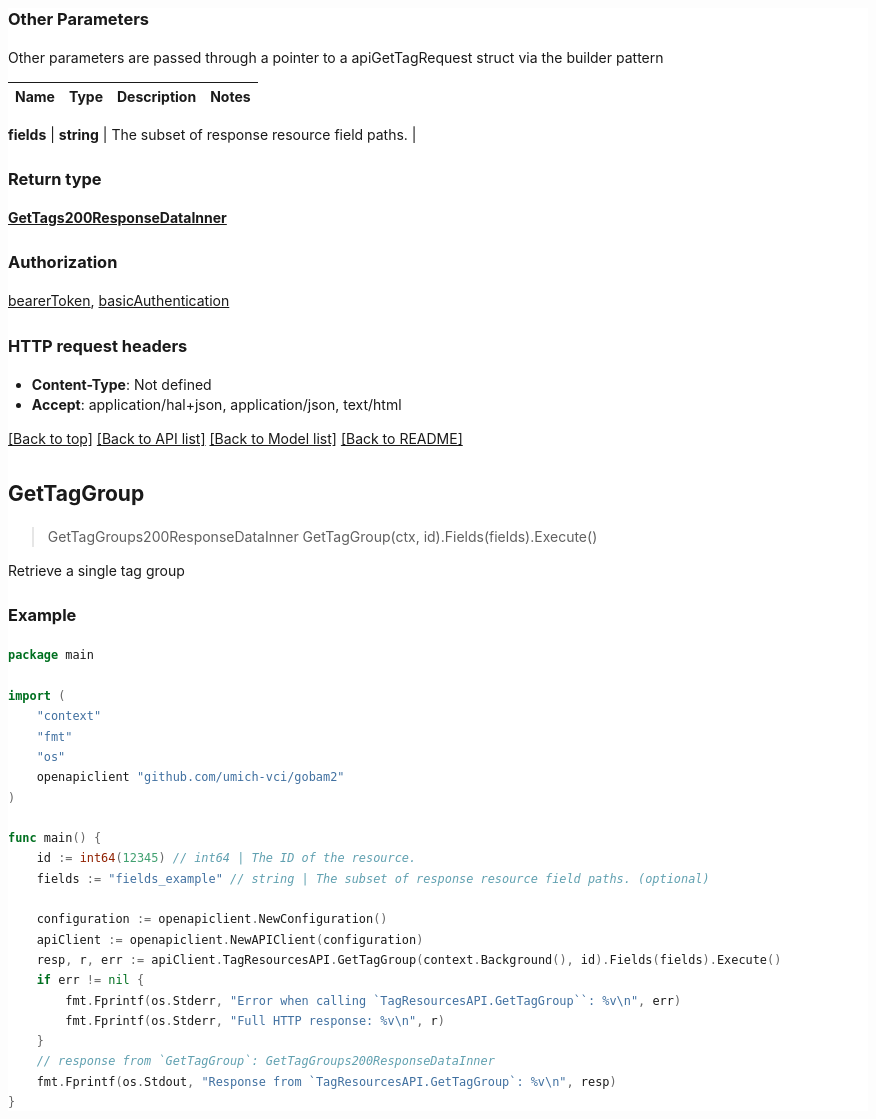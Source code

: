 ### Other Parameters

Other parameters are passed through a pointer to a apiGetTagRequest struct via the builder pattern


Name | Type | Description  | Notes
------------- | ------------- | ------------- | -------------

 **fields** | **string** | The subset of response resource field paths. | 

### Return type

[**GetTags200ResponseDataInner**](GetTags200ResponseDataInner.md)

### Authorization

[bearerToken](../README.md#bearerToken), [basicAuthentication](../README.md#basicAuthentication)

### HTTP request headers

- **Content-Type**: Not defined
- **Accept**: application/hal+json, application/json, text/html

[[Back to top]](#) [[Back to API list]](../README.md#documentation-for-api-endpoints)
[[Back to Model list]](../README.md#documentation-for-models)
[[Back to README]](../README.md)


## GetTagGroup

> GetTagGroups200ResponseDataInner GetTagGroup(ctx, id).Fields(fields).Execute()

Retrieve a single tag group



### Example

```go
package main

import (
	"context"
	"fmt"
	"os"
	openapiclient "github.com/umich-vci/gobam2"
)

func main() {
	id := int64(12345) // int64 | The ID of the resource.
	fields := "fields_example" // string | The subset of response resource field paths. (optional)

	configuration := openapiclient.NewConfiguration()
	apiClient := openapiclient.NewAPIClient(configuration)
	resp, r, err := apiClient.TagResourcesAPI.GetTagGroup(context.Background(), id).Fields(fields).Execute()
	if err != nil {
		fmt.Fprintf(os.Stderr, "Error when calling `TagResourcesAPI.GetTagGroup``: %v\n", err)
		fmt.Fprintf(os.Stderr, "Full HTTP response: %v\n", r)
	}
	// response from `GetTagGroup`: GetTagGroups200ResponseDataInner
	fmt.Fprintf(os.Stdout, "Response from `TagResourcesAPI.GetTagGroup`: %v\n", resp)
}
```
